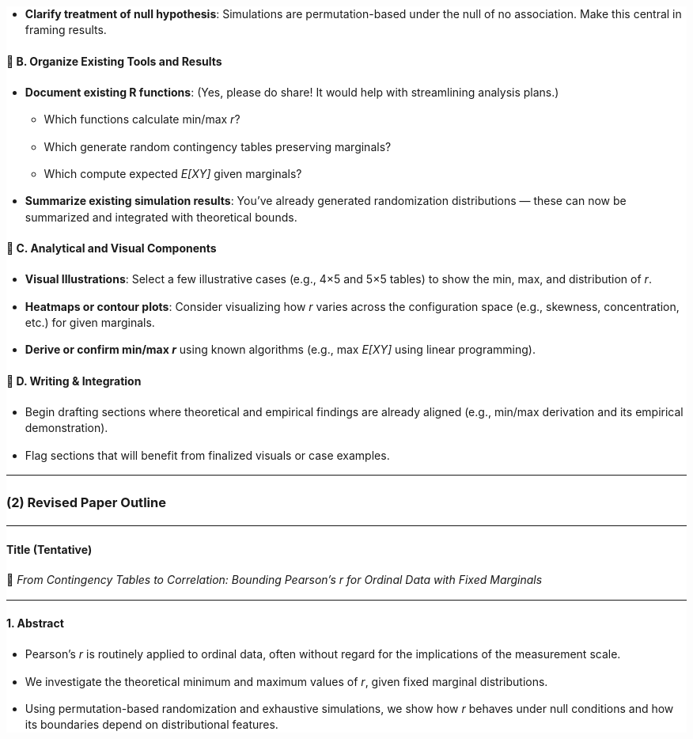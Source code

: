 * **Clarify treatment of null hypothesis**: Simulations are permutation-based under the null of no association. Make this central in framing results.


#### 🔹 B. Organize Existing Tools and Results

* **Document existing R functions**: (Yes, please do share! It would help with streamlining analysis plans.)

    * Which functions calculate min/max _r_?

    * Which generate random contingency tables preserving marginals?

    * Which compute expected _E[XY]_ given marginals?

* **Summarize existing simulation results**: You’ve already generated randomization distributions — these can now be summarized and integrated with theoretical bounds.


#### 🔹 C. Analytical and Visual Components

* **Visual Illustrations**: Select a few illustrative cases (e.g., 4×5 and 5×5 tables) to show the min, max, and distribution of _r_.

* **Heatmaps or contour plots**: Consider visualizing how _r_ varies across the configuration space (e.g., skewness, concentration, etc.) for given marginals.

* **Derive or confirm min/max _r_** using known algorithms (e.g., max _E[XY]_ using linear programming).


#### 🔹 D. Writing & Integration

* Begin drafting sections where theoretical and empirical findings are already aligned (e.g., min/max derivation and its empirical demonstration).

* Flag sections that will benefit from finalized visuals or case examples.


* * *

### **(2) Revised Paper Outline**

* * *

#### **Title (Tentative)**

📌 _From Contingency Tables to Correlation: Bounding Pearson’s _r_ for Ordinal Data with Fixed Marginals_

* * *

#### **1. Abstract**

* Pearson’s _r_ is routinely applied to ordinal data, often without regard for the implications of the measurement scale.

* We investigate the theoretical minimum and maximum values of _r_, given fixed marginal distributions.

* Using permutation-based randomization and exhaustive simulations, we show how _r_ behaves under null conditions and how its boundaries depend on distributional features.
